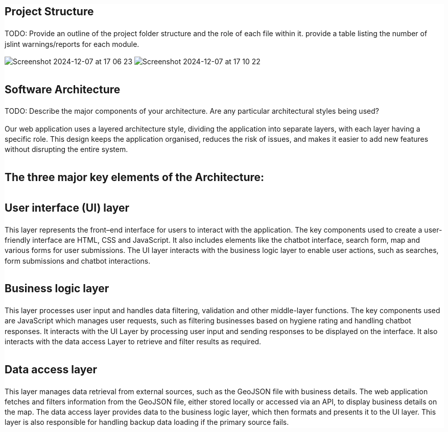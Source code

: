 ## Project Structure
TODO: Provide an outline of the project folder structure and the role of each file within it.
provide a table listing the number of jslint warnings/reports for each module.



<img width="761" alt="Screenshot 2024-12-07 at 17 06 23" src="https://github.com/user-attachments/assets/0d593ee8-db07-478f-94fe-ddc780f9196d">


<img width="658" alt="Screenshot 2024-12-07 at 17 10 22" src="https://github.com/user-attachments/assets/6be54283-22d2-4e19-8705-cf08387ff4cd">



## Software Architecture
TODO: Describe the major components of your architecture. Are any particular architectural styles being used?

Our web application uses a layered architecture style, dividing the application into separate layers, with each layer having a specific role. This design keeps the application organised, reduces the risk of issues, and makes it easier to add new features without disrupting the entire system.  




## The three major key elements of the Architecture:   

 

## User interface (UI) layer 

This layer represents the front–end interface for users to interact with the application. The key components used to create a user-friendly interface are HTML, CSS and JavaScript. It also includes elements like the chatbot interface, search form, map and various forms for user submissions. The UI layer interacts with the business logic layer to enable user actions, such as searches, form submissions and chatbot interactions.  

 

 
## Business logic layer 

This layer processes user input and handles data filtering, validation and other middle-layer functions. The key components used are JavaScript which manages user requests, such as filtering businesses based on hygiene rating and handling chatbot responses. It interacts with the UI Layer by processing user input and sending responses to be displayed on the interface. It also interacts with the data access Layer to retrieve and filter results as required.  

 

 

## Data access layer  

This layer manages data retrieval from external sources, such as the GeoJSON file with business details. The web application fetches and filters information from the GeoJSON file, either stored locally or accessed via an API, to display business details on the map. The data  access layer provides data to the business logic layer, which then formats and presents it to the UI layer. This layer is also responsible for handling backup data loading if the primary source fails.  
